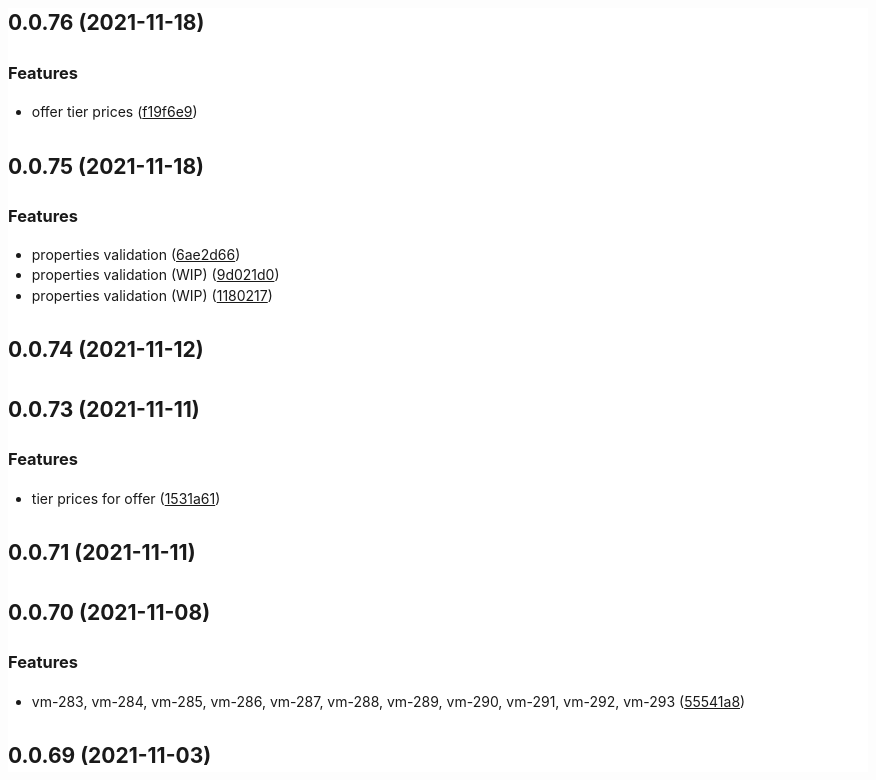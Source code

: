 

## 0.0.76 (2021-11-18)


### Features

* offer tier prices ([f19f6e9](https://github.com/VirtoCommerce/platform-manager-sdk/commit/f19f6e9ce2a9927f2a6b5b4d64f9dfd9b8ee93a0))



## 0.0.75 (2021-11-18)


### Features

* properties validation ([6ae2d66](https://github.com/VirtoCommerce/platform-manager-sdk/commit/6ae2d668814ea02ee81d459b75e218a9a18f8e4b))
* properties validation (WIP) ([9d021d0](https://github.com/VirtoCommerce/platform-manager-sdk/commit/9d021d062ea32b1ab945b88134641a98bf7f10b9))
* properties validation (WIP) ([1180217](https://github.com/VirtoCommerce/platform-manager-sdk/commit/11802175cf15b4bf66b593c125c9b7b04a392269))



## 0.0.74 (2021-11-12)



## 0.0.73 (2021-11-11)


### Features

* tier prices for offer ([1531a61](https://github.com/VirtoCommerce/platform-manager-sdk/commit/1531a6152ff1023a41c92f84ceb6cf01e8d1b115))



## 0.0.71 (2021-11-11)



## 0.0.70 (2021-11-08)


### Features

* vm-283, vm-284, vm-285, vm-286, vm-287, vm-288, vm-289, vm-290, vm-291, vm-292, vm-293 ([55541a8](https://github.com/VirtoCommerce/platform-manager-sdk/commit/55541a8fa355999cdc9a222d2e79723e387b618e))



## 0.0.69 (2021-11-03)

